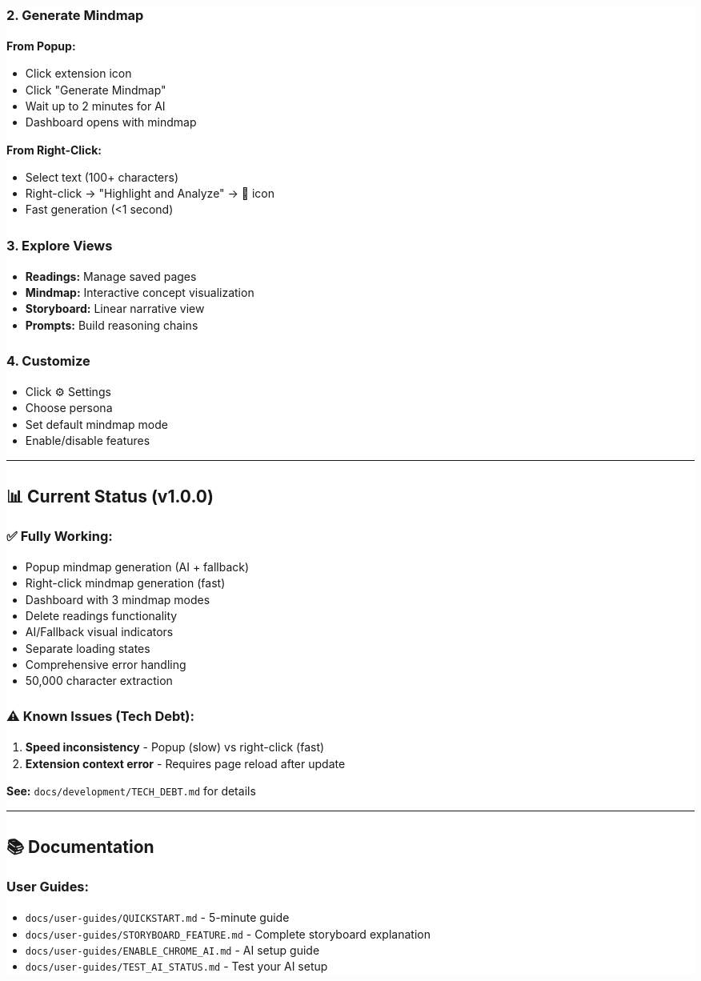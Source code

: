 ### 2. Generate Mindmap
**From Popup:**
- Click extension icon
- Click "Generate Mindmap"
- Wait up to 2 minutes for AI
- Dashboard opens with mindmap

**From Right-Click:**
- Select text (100+ characters)
- Right-click → "Highlight and Analyze" → 🧠 icon
- Fast generation (<1 second)

### 3. Explore Views
- **Readings:** Manage saved pages
- **Mindmap:** Interactive concept visualization
- **Storyboard:** Linear narrative view
- **Prompts:** Build reasoning chains

### 4. Customize
- Click ⚙️ Settings
- Choose persona
- Set default mindmap mode
- Enable/disable features

---

## 📊 Current Status (v1.0.0)

### ✅ Fully Working:
- Popup mindmap generation (AI + fallback)
- Right-click mindmap generation (fast)
- Dashboard with 3 mindmap modes
- Delete readings functionality
- AI/Fallback visual indicators
- Separate loading states
- Comprehensive error handling
- 50,000 character extraction

### ⚠️ Known Issues (Tech Debt):
1. **Speed inconsistency** - Popup (slow) vs right-click (fast)
2. **Extension context error** - Requires page reload after update

**See:** `docs/development/TECH_DEBT.md` for details

---

## 📚 Documentation

### User Guides:
- `docs/user-guides/QUICKSTART.md` - 5-minute guide
- `docs/user-guides/STORYBOARD_FEATURE.md` - Complete storyboard explanation
- `docs/user-guides/ENABLE_CHROME_AI.md` - AI setup guide
- `docs/user-guides/TEST_AI_STATUS.md` - Test your AI setup
